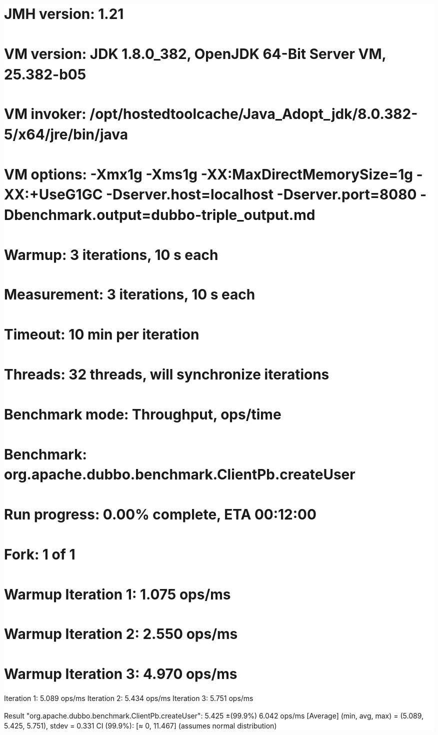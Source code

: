 # JMH version: 1.21
# VM version: JDK 1.8.0_382, OpenJDK 64-Bit Server VM, 25.382-b05
# VM invoker: /opt/hostedtoolcache/Java_Adopt_jdk/8.0.382-5/x64/jre/bin/java
# VM options: -Xmx1g -Xms1g -XX:MaxDirectMemorySize=1g -XX:+UseG1GC -Dserver.host=localhost -Dserver.port=8080 -Dbenchmark.output=dubbo-triple_output.md
# Warmup: 3 iterations, 10 s each
# Measurement: 3 iterations, 10 s each
# Timeout: 10 min per iteration
# Threads: 32 threads, will synchronize iterations
# Benchmark mode: Throughput, ops/time
# Benchmark: org.apache.dubbo.benchmark.ClientPb.createUser

# Run progress: 0.00% complete, ETA 00:12:00
# Fork: 1 of 1
# Warmup Iteration   1: 1.075 ops/ms
# Warmup Iteration   2: 2.550 ops/ms
# Warmup Iteration   3: 4.970 ops/ms
Iteration   1: 5.089 ops/ms
Iteration   2: 5.434 ops/ms
Iteration   3: 5.751 ops/ms


Result "org.apache.dubbo.benchmark.ClientPb.createUser":
  5.425 ±(99.9%) 6.042 ops/ms [Average]
  (min, avg, max) = (5.089, 5.425, 5.751), stdev = 0.331
  CI (99.9%): [≈ 0, 11.467] (assumes normal distribution)
